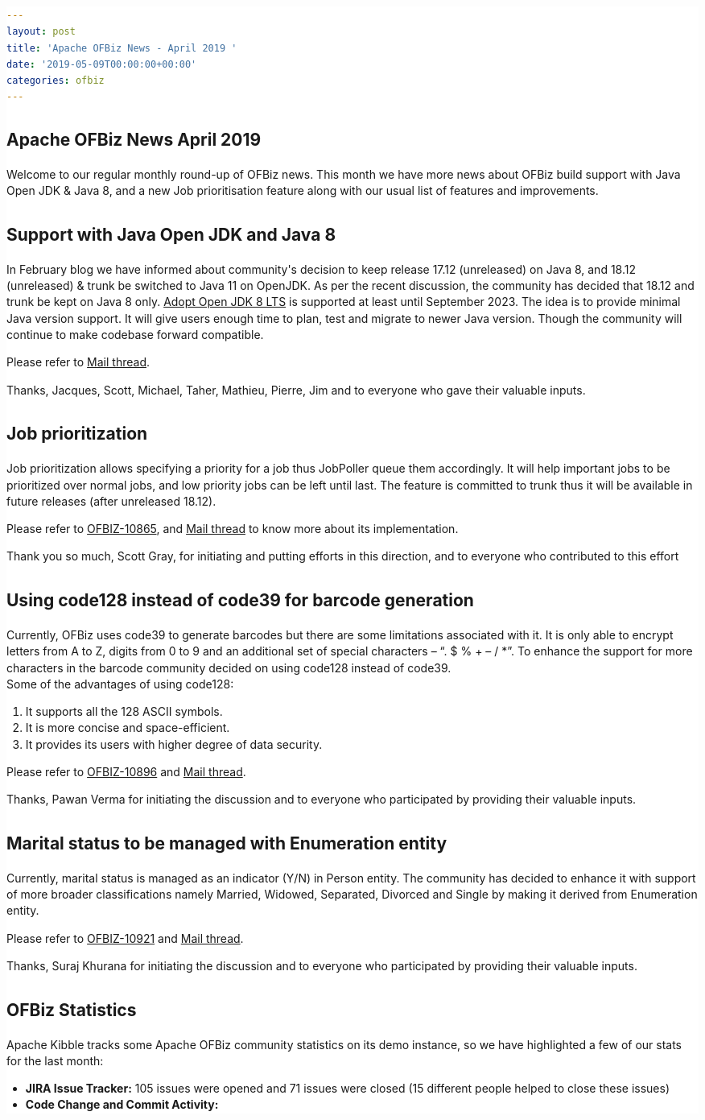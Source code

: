 ```yaml
---
layout: post
title: 'Apache OFBiz News - April 2019 '
date: '2019-05-09T00:00:00+00:00'
categories: ofbiz
---
```

<h2>Apache OFBiz News April 2019</h2> 
  <p>Welcome to our regular monthly round-up of OFBiz news. This month we have more news about OFBiz build support with Java Open JDK &amp; Java 8, and a new Job prioritisation feature along with our usual list of features and improvements.</p> 
  <h2>Support with Java Open JDK and Java 8</h2> 
  <p>In February blog we have informed about community's decision to keep release 17.12 (unreleased) on Java 8, and 18.12 (unreleased) &amp; trunk be switched to Java 11 on OpenJDK. As per the recent discussion, the community has decided that 18.12 and trunk be kept on Java 8 only. <a href="https://adoptopenjdk.net/support.html">Adopt Open JDK 8 LTS</a> is supported at least until September 2023. The idea is to provide minimal Java version support. It will give users enough time to plan, test and migrate to newer Java version. Though the community will continue to make codebase forward compatible.</p> 
  <p>Please refer to <a href="https://markmail.org/message/swajtt3aaam7jq4m">Mail thread</a>.</p> 
  <p>Thanks, Jacques, Scott, Michael, Taher, Mathieu, Pierre, Jim and to everyone who gave their valuable inputs.&nbsp;&nbsp;</p> 
  <h2>Job prioritization</h2> 
  <p>Job prioritization allows specifying a priority for a job thus JobPoller queue them accordingly. It will help important jobs to be prioritized over normal jobs, and low priority jobs can be left until last. The feature is committed to trunk thus it will be available in future releases (after unreleased 18.12).</p> 
  <p>Please refer to&nbsp;<a href="https://issues.apache.org/jira/browse/OFBIZ-10865">OFBIZ-10865</a>, and <a href="https://markmail.org/message/zitvvekscmwdznkb">Mail thread</a>&nbsp;to know more about its implementation.</p> 
  <p>Thank you so much, Scott Gray, for initiating and putting efforts in this direction, and to everyone who contributed to this effort</p> 
  <h2>Using code128 instead of code39 for barcode generation</h2> 
  <p>Currently, OFBiz uses code39 to generate barcodes but there are some limitations associated with it. It is only able to encrypt letters from A to Z, digits from 0 to 9 and an additional set of special characters – “. $ % + – / *”. To enhance the support for more characters in the barcode community decided on using code128 instead of code39. <br />Some of the advantages of using code128:</p> 
  <ol> 
    <li>It supports all the 128 ASCII symbols.</li> 
    <li>It is more concise and space-efficient.</li> 
    <li>It provides its users with higher degree of data security.</li> 
  </ol> 
  <p>Please refer to&nbsp;<a href="https://issues.apache.org/jira/browse/OFBIZ-10896">OFBIZ-10896</a> and <a href="https://markmail.org/message/2unwynhirkjfradl">Mail thread</a>.</p> 
  <p>Thanks, Pawan Verma for initiating the discussion and to everyone who participated by providing their valuable inputs.</p> 
  <h2>Marital status to be managed with Enumeration entity</h2> 
  <p>Currently, marital status is managed as an indicator (Y/N) in Person entity. The community has decided to enhance it with support of more broader classifications namely Married, Widowed,&nbsp;Separated,&nbsp;Divorced and Single by&nbsp;making it derived from Enumeration entity.</p> 
  <p>Please refer to&nbsp;<a href="https://issues.apache.org/jira/browse/OFBIZ-10921">OFBIZ-10921</a> and <a href="https://markmail.org/message/5b33qm3osy76if24">Mail thread</a>.</p> 
  <p>Thanks, Suraj Khurana for initiating the discussion and to everyone who participated by providing their valuable inputs.</p> 
  <p> </p> 
  <h2>OFBiz Statistics</h2> 
  <p>Apache Kibble tracks some Apache OFBiz community statistics on its demo instance, so we have highlighted a few of our stats for the last month:</p> 
  <ul> 
    <li><strong>JIRA Issue Tracker:</strong> 105 issues were opened and 71 issues were closed (15 different people helped to close these issues)</li> 
    <li><strong>Code Change and Commit Activity:</strong> 